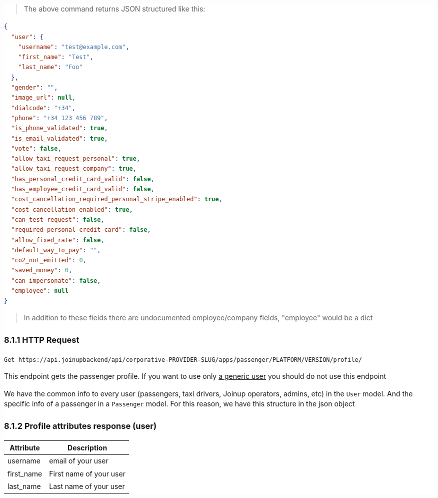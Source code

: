 > The above command returns JSON structured like this:

```json
{
  "user": {
    "username": "test@example.com",
    "first_name": "Test",
    "last_name": "Foo"
  },
  "gender": "",
  "image_url": null,
  "dialcode": "+34",
  "phone": "+34 123 456 789",
  "is_phone_validated": true,
  "is_email_validated": true,
  "vote": false,
  "allow_taxi_request_personal": true,
  "allow_taxi_request_company": true,
  "has_personal_credit_card_valid": false,
  "has_employee_credit_card_valid": false,
  "cost_cancellation_required_personal_stripe_enabled": true,
  "cost_cancellation_enabled": true,
  "can_test_request": false,
  "required_personal_credit_card": false,
  "allow_fixed_rate": false,
  "default_way_to_pay": "", 
  "co2_not_emitted": 0,
  "saved_money": 0,
  "can_impersonate": false,
  "employee": null
}
```
> In addition to these fields there are undocumented employee/company fields, "employee" would be a dict


### 8.1.1 HTTP Request

`Get https://api.joinupbackend/api/corporative-PROVIDER-SLUG/apps/passenger/PLATFORM/VERSION/profile/`

This endpoint gets the passenger profile. If you want to use only [a generic user][server2server] you should do not use this endpoint

We have the common info to every user (passengers, taxi drivers, Joinup operators, admins, etc) in the `User` model. And the specific info of a passenger in a `Passenger` model. For this reason, we have this structure in the json object

### 8.1.2 Profile attributes response (user)

Attribute | Description
--------- | -----------
username | email of your user
first_name | First name of your user
last_name | Last name of your user


  [server2server]:    ./#2-2-server-to-server
  [create-service]:  ./#11-1-create-service